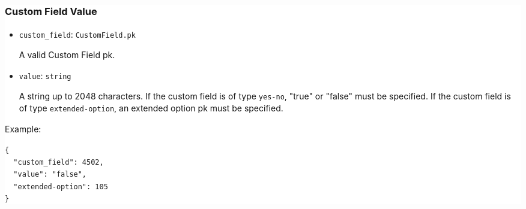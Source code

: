 ### Custom Field Value

* `custom_field`: `CustomField.pk`

  A valid Custom Field pk.

* `value`: `string`

  A string up to 2048 characters. If the custom field is of type `yes-no`,
  "true" or "false" must be specified. If the custom field is of type
  `extended-option`, an extended option pk must be specified.

Example:

    {
      "custom_field": 4502,
      "value": "false",
      "extended-option": 105
    }
